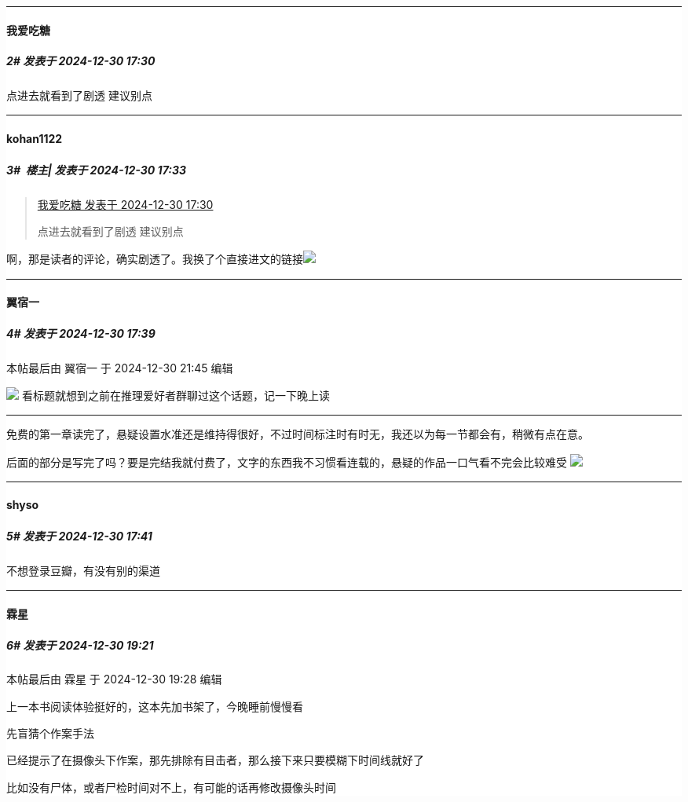 *****

####  我爱吃糖  
##### 2#       发表于 2024-12-30 17:30

点进去就看到了剧透 建议别点

*****

####  kohan1122  
##### 3#         楼主| 发表于 2024-12-30 17:33

<blockquote><a href="httphttps://bbs.saraba1st.com/2b/forum.php?mod=redirect&amp;goto=findpost&amp;pid=67063897&amp;ptid=2234865" target="_blank">我爱吃糖 发表于 2024-12-30 17:30</a>

点进去就看到了剧透 建议别点</blockquote>
啊，那是读者的评论，确实剧透了。我换了个直接进文的链接<img src="https://static.saraba1st.com/image/smiley/face2017/009.gif" referrerpolicy="no-referrer">

*****

####  翼宿一  
##### 4#       发表于 2024-12-30 17:39

 本帖最后由 翼宿一 于 2024-12-30 21:45 编辑 

<img src="https://static.saraba1st.com/image/smiley/face2017/105.png"> 看标题就想到之前在推理爱好者群聊过这个话题，记一下晚上读

------

免费的第一章读完了，悬疑设置水准还是维持得很好，不过时间标注时有时无，我还以为每一节都会有，稍微有点在意。

后面的部分是写完了吗？要是完结我就付费了，文字的东西我不习惯看连载的，悬疑的作品一口气看不完会比较难受 <img src="https://static.saraba1st.com/image/smiley/face2017/019.png">

*****

####  shyso  
##### 5#       发表于 2024-12-30 17:41

不想登录豆瓣，有没有别的渠道

*****

####  霖星  
##### 6#       发表于 2024-12-30 19:21

 本帖最后由 霖星 于 2024-12-30 19:28 编辑 

上一本书阅读体验挺好的，这本先加书架了，今晚睡前慢慢看

先盲猜个作案手法

已经提示了在摄像头下作案，那先排除有目击者，那么接下来只要模糊下时间线就好了

比如没有尸体，或者尸检时间对不上，有可能的话再修改摄像头时间
